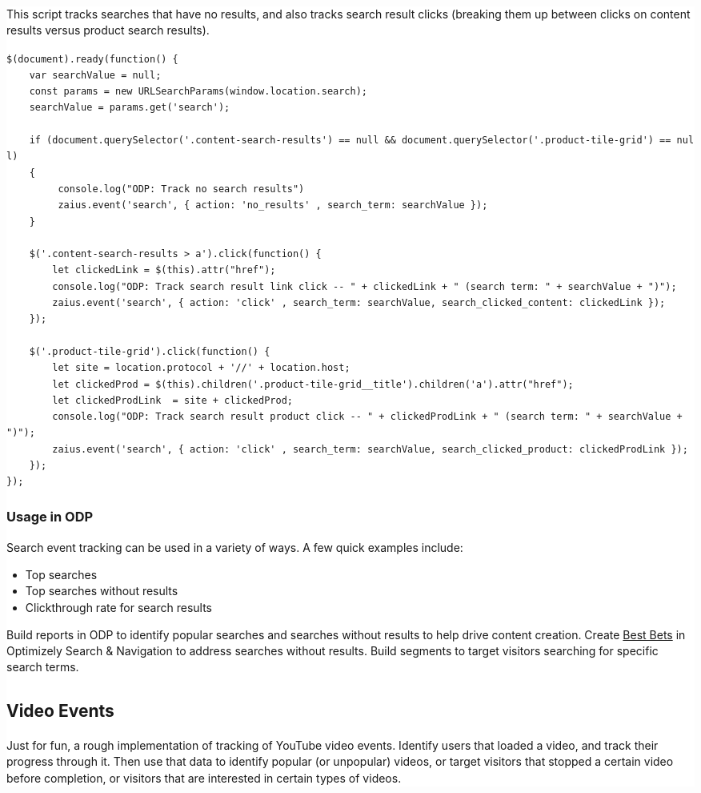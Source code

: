 This script tracks searches that have no results, and also tracks search result clicks (breaking them up between clicks on content results versus product search results).

    $(document).ready(function() {
    	var searchValue = null;
    	const params = new URLSearchParams(window.location.search);
    	searchValue = params.get('search');
    		 
    	if (document.querySelector('.content-search-results') == null && document.querySelector('.product-tile-grid') == null) 
    	{
    		 console.log("ODP: Track no search results")
    		 zaius.event('search', { action: 'no_results' , search_term: searchValue });
    	}
    	
    	$('.content-search-results > a').click(function() {
    		let clickedLink = $(this).attr("href");
    		console.log("ODP: Track search result link click -- " + clickedLink + " (search term: " + searchValue + ")");
    		zaius.event('search', { action: 'click' , search_term: searchValue, search_clicked_content: clickedLink });
    	});
    
    	$('.product-tile-grid').click(function() {
    		let site = location.protocol + '//' + location.host;
    		let clickedProd = $(this).children('.product-tile-grid__title').children('a').attr("href");
    		let clickedProdLink  = site + clickedProd;
    		console.log("ODP: Track search result product click -- " + clickedProdLink + " (search term: " + searchValue + ")");
    		zaius.event('search', { action: 'click' , search_term: searchValue, search_clicked_product: clickedProdLink });
    	});
    });

### Usage in ODP

Search event tracking can be used in a variety of ways. A few quick examples include:

*   Top searches
*   Top searches without results
*   Clickthrough rate for search results

Build reports in ODP to identify popular searches and searches without results to help drive content creation. Create [Best Bets](https://webhelp.optimizely.com/latest/en/searchnavigation/best-bets.htm) in Optimizely Search & Navigation to address searches without results. Build segments to target visitors searching for specific search terms.

## Video Events

Just for fun, a rough implementation of tracking of YouTube video events. Identify users that loaded a video, and track their progress through it. Then use that data to identify popular (or unpopular) videos, or target visitors that stopped a certain video before completion, or visitors that are interested in certain types of videos.
